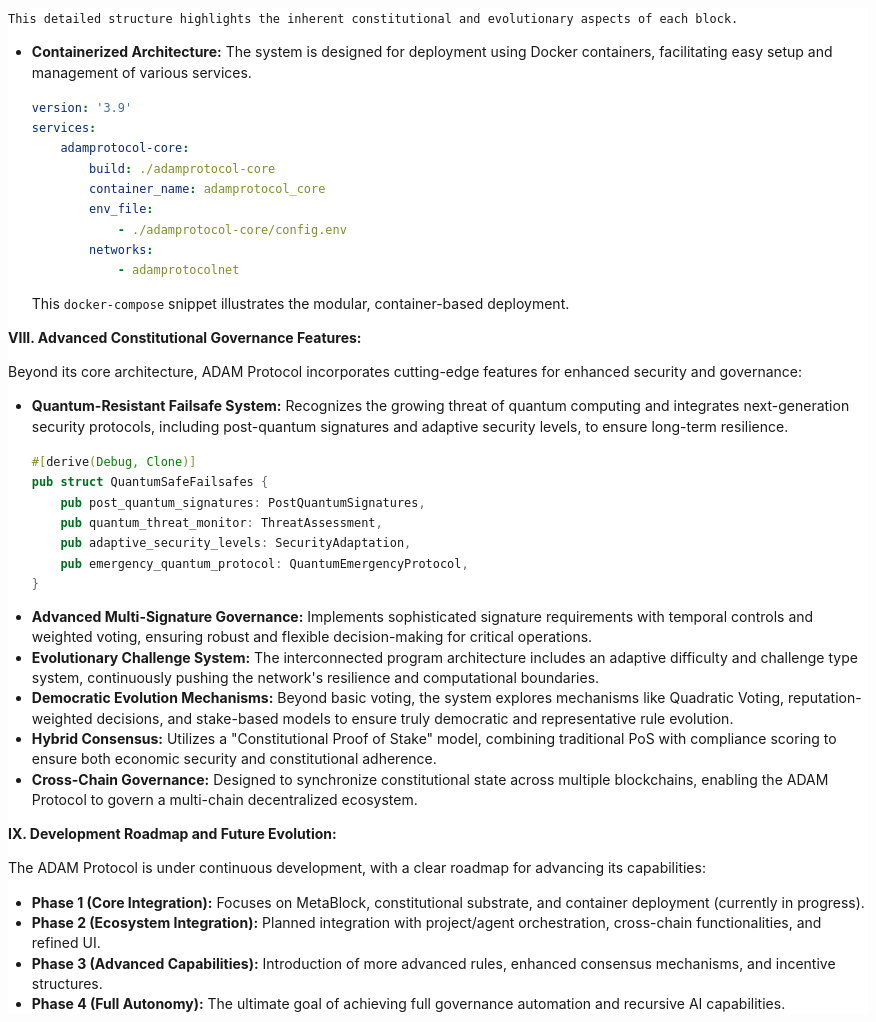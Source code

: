     This detailed structure highlights the inherent constitutional and evolutionary aspects of each block.
*   **Containerized Architecture:** The system is designed for deployment using Docker containers, facilitating easy setup and management of various services.
    ```yaml
    version: '3.9'
    services:
        adamprotocol-core:
            build: ./adamprotocol-core
            container_name: adamprotocol_core
            env_file:
                - ./adamprotocol-core/config.env
            networks:
                - adamprotocolnet
    ```
    This `docker-compose` snippet illustrates the modular, container-based deployment.

**VIII. Advanced Constitutional Governance Features:**

Beyond its core architecture, ADAM Protocol incorporates cutting-edge features for enhanced security and governance:

*   **Quantum-Resistant Failsafe System:** Recognizes the growing threat of quantum computing and integrates next-generation security protocols, including post-quantum signatures and adaptive security levels, to ensure long-term resilience.
    ```rust
    #[derive(Debug, Clone)]
    pub struct QuantumSafeFailsafes {
        pub post_quantum_signatures: PostQuantumSignatures,
        pub quantum_threat_monitor: ThreatAssessment,
        pub adaptive_security_levels: SecurityAdaptation,
        pub emergency_quantum_protocol: QuantumEmergencyProtocol,
    }
    ```
*   **Advanced Multi-Signature Governance:** Implements sophisticated signature requirements with temporal controls and weighted voting, ensuring robust and flexible decision-making for critical operations.
*   **Evolutionary Challenge System:** The interconnected program architecture includes an adaptive difficulty and challenge type system, continuously pushing the network's resilience and computational boundaries.
*   **Democratic Evolution Mechanisms:** Beyond basic voting, the system explores mechanisms like Quadratic Voting, reputation-weighted decisions, and stake-based models to ensure truly democratic and representative rule evolution.
*   **Hybrid Consensus:** Utilizes a "Constitutional Proof of Stake" model, combining traditional PoS with compliance scoring to ensure both economic security and constitutional adherence.
*   **Cross-Chain Governance:** Designed to synchronize constitutional state across multiple blockchains, enabling the ADAM Protocol to govern a multi-chain decentralized ecosystem.

**IX. Development Roadmap and Future Evolution:**

The ADAM Protocol is under continuous development, with a clear roadmap for advancing its capabilities:

*   **Phase 1 (Core Integration):** Focuses on MetaBlock, constitutional substrate, and container deployment (currently in progress).
*   **Phase 2 (Ecosystem Integration):** Planned integration with project/agent orchestration, cross-chain functionalities, and refined UI.
*   **Phase 3 (Advanced Capabilities):** Introduction of more advanced rules, enhanced consensus mechanisms, and incentive structures.
*   **Phase 4 (Full Autonomy):** The ultimate goal of achieving full governance automation and recursive AI capabilities.
